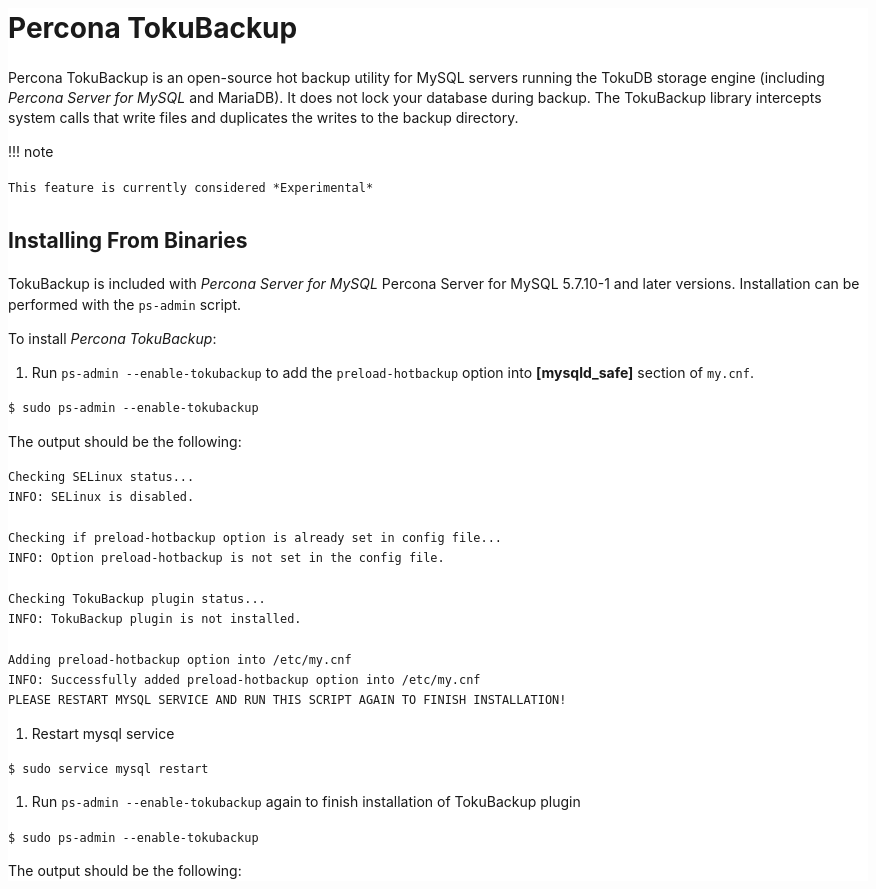 # Percona TokuBackup

Percona TokuBackup is an open-source hot backup utility for MySQL servers running the TokuDB storage engine (including *Percona Server for MySQL* and MariaDB). It does not lock your database during backup. The TokuBackup library intercepts system calls that write files and duplicates the writes to the backup directory.

!!! note

    This feature is currently considered *Experimental*

## Installing From Binaries

TokuBackup is included with *Percona Server for MySQL* Percona Server for MySQL 5.7.10-1 and later versions. Installation can be performed with the `ps-admin` script.

To install *Percona TokuBackup*:


1. Run `ps-admin --enable-tokubackup` to add the `preload-hotbackup` option into **[mysqld_safe]** section of `my.cnf`.

```shell
$ sudo ps-admin --enable-tokubackup
```

The output should be the following:

```text
Checking SELinux status...
INFO: SELinux is disabled.

Checking if preload-hotbackup option is already set in config file...
INFO: Option preload-hotbackup is not set in the config file.

Checking TokuBackup plugin status...
INFO: TokuBackup plugin is not installed.

Adding preload-hotbackup option into /etc/my.cnf
INFO: Successfully added preload-hotbackup option into /etc/my.cnf
PLEASE RESTART MYSQL SERVICE AND RUN THIS SCRIPT AGAIN TO FINISH INSTALLATION!
```


1. Restart mysql service

```shell
$ sudo service mysql restart
```


1. Run `ps-admin --enable-tokubackup` again to finish installation of TokuBackup plugin

```shell
$ sudo ps-admin --enable-tokubackup
```

The output should be the following:
